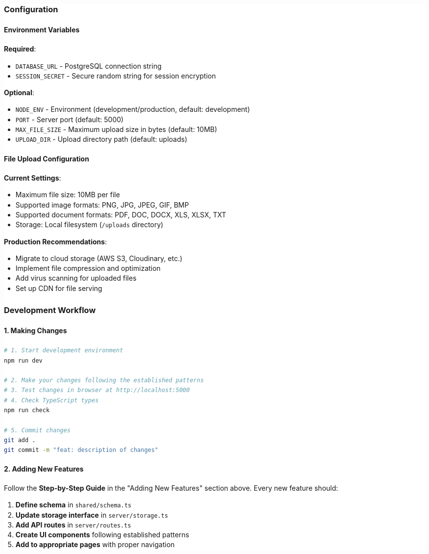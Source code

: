 ### Configuration

#### Environment Variables

**Required**:
- `DATABASE_URL` - PostgreSQL connection string
- `SESSION_SECRET` - Secure random string for session encryption

**Optional**:
- `NODE_ENV` - Environment (development/production, default: development)
- `PORT` - Server port (default: 5000)
- `MAX_FILE_SIZE` - Maximum upload size in bytes (default: 10MB)
- `UPLOAD_DIR` - Upload directory path (default: uploads)

#### File Upload Configuration

**Current Settings**:
- Maximum file size: 10MB per file
- Supported image formats: PNG, JPG, JPEG, GIF, BMP
- Supported document formats: PDF, DOC, DOCX, XLS, XLSX, TXT
- Storage: Local filesystem (`/uploads` directory)

**Production Recommendations**:
- Migrate to cloud storage (AWS S3, Cloudinary, etc.)
- Implement file compression and optimization
- Add virus scanning for uploaded files
- Set up CDN for file serving

### Development Workflow

#### 1. Making Changes

```bash
# 1. Start development environment
npm run dev

# 2. Make your changes following the established patterns
# 3. Test changes in browser at http://localhost:5000
# 4. Check TypeScript types
npm run check

# 5. Commit changes
git add .
git commit -m "feat: description of changes"
```

#### 2. Adding New Features

Follow the **Step-by-Step Guide** in the "Adding New Features" section above. Every new feature should:

1. **Define schema** in `shared/schema.ts`
2. **Update storage interface** in `server/storage.ts`
3. **Add API routes** in `server/routes.ts`
4. **Create UI components** following established patterns
5. **Add to appropriate pages** with proper navigation
